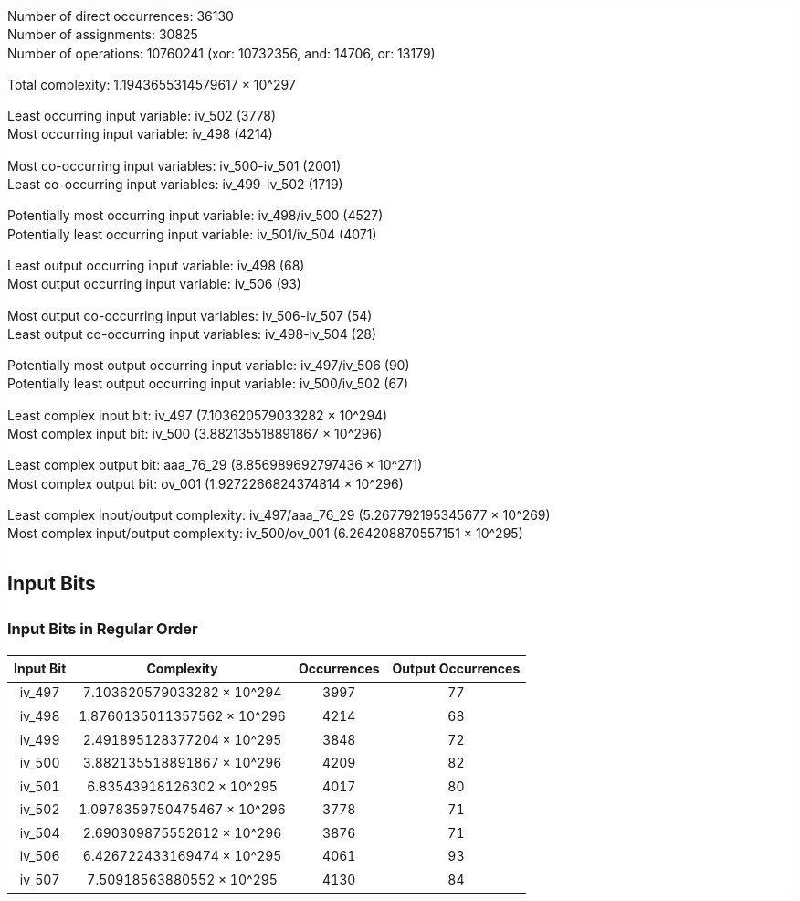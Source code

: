 Number of direct occurrences: 36130  
Number of assignments: 30825  
Number of operations: 10760241
(xor: 10732356,
and: 14706,
or: 13179)

Total complexity: 1.1943655314579617 × 10^297

Least occurring input variable: iv_502 (3778)  
Most occurring input variable: iv_498 (4214)

Most co-occurring input variables: iv_500-iv_501 (2001)  
Least co-occurring input variables: iv_499-iv_502 (1719)

Potentially most occurring input variable: iv_498/iv_500 (4527)  
Potentially least occurring input variable: iv_501/iv_504 (4071)

Least output occurring input variable: iv_498 (68)  
Most output occurring input variable: iv_506 (93)

Most output co-occurring input variables: iv_506-iv_507 (54)  
Least output co-occurring input variables: iv_498-iv_504 (28)

Potentially most output occurring input variable: iv_497/iv_506 (90)  
Potentially least output occurring input variable: iv_500/iv_502 (67)

Least complex input bit: iv_497 (7.103620579033282 × 10^294)  
Most complex input bit: iv_500 (3.882135518891867 × 10^296)

Least complex output bit: aaa_76_29 (8.856989692797436 × 10^271)  
Most complex output bit: ov_001 (1.9272266824374814 × 10^296)

Least complex input/output complexity: iv_497/aaa_76_29 (5.267792195345677 × 10^269)  
Most complex input/output complexity: iv_500/ov_001 (6.264208870557151 × 10^295)

## Input Bits

### Input Bits in Regular Order

| Input Bit | Complexity | Occurrences | Output Occurrences |
|:---------:|:----------:|:-----------:|:------------------:|
| iv_497 | 7.103620579033282 × 10^294 | 3997 | 77 |
| iv_498 | 1.8760135011357562 × 10^296 | 4214 | 68 |
| iv_499 | 2.491895128377204 × 10^295 | 3848 | 72 |
| iv_500 | 3.882135518891867 × 10^296 | 4209 | 82 |
| iv_501 | 6.83543918126302 × 10^295 | 4017 | 80 |
| iv_502 | 1.0978359750475467 × 10^296 | 3778 | 71 |
| iv_504 | 2.690309875552612 × 10^296 | 3876 | 71 |
| iv_506 | 6.426722433169474 × 10^295 | 4061 | 93 |
| iv_507 | 7.50918563880552 × 10^295 | 4130 | 84 |
